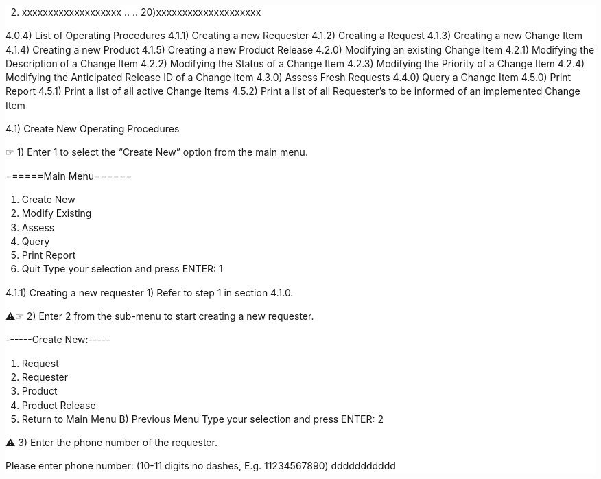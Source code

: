 2) xxxxxxxxxxxxxxxxxxx
..
..
20)xxxxxxxxxxxxxxxxxxxx


4.0.4)	 List of Operating Procedures
4.1.1)  Creating a new Requester
4.1.2)  Creating a Request
4.1.3)  Creating a new Change Item 
4.1.4)  Creating a new Product
4.1.5)  Creating a new Product Release
4.2.0)  Modifying an existing Change Item
4.2.1)  Modifying the Description of a Change Item
4.2.2)  Modifying the Status of a Change Item
4.2.3)  Modifying the Priority of a Change Item
4.2.4)  Modifying the Anticipated Release ID of a Change Item
4.3.0)  Assess Fresh Requests
4.4.0)  Query a Change Item
4.5.0)  Print Report
4.5.1)  Print a list of all active Change Items
4.5.2)  Print a list of all Requester’s to be informed of an implemented Change 	  	Item

4.1) Create New Operating Procedures 

☞ 1)   Enter 1 to select the “Create New” option from the main menu.

======Main Menu======
1) Create New
2) Modify Existing
3) Assess
4) Query
5) Print Report
0) Quit
Type your selection and press ENTER: 1

4.1.1)	 Creating a new requester
	1)   Refer to step 1 in section 4.1.0.

⚠︎☞ 2)  Enter 2 from the sub-menu to start creating a new requester.

------Create New:-----
1) Request
2) Requester
3) Product
4) Product Release
0) Return to Main Menu
B) Previous Menu
Type your selection and press ENTER: 2


⚠︎ 3)  Enter the phone number of the requester.

Please enter phone number:
(10-11 digits no dashes, E.g. 11234567890)
ddddddddddd
